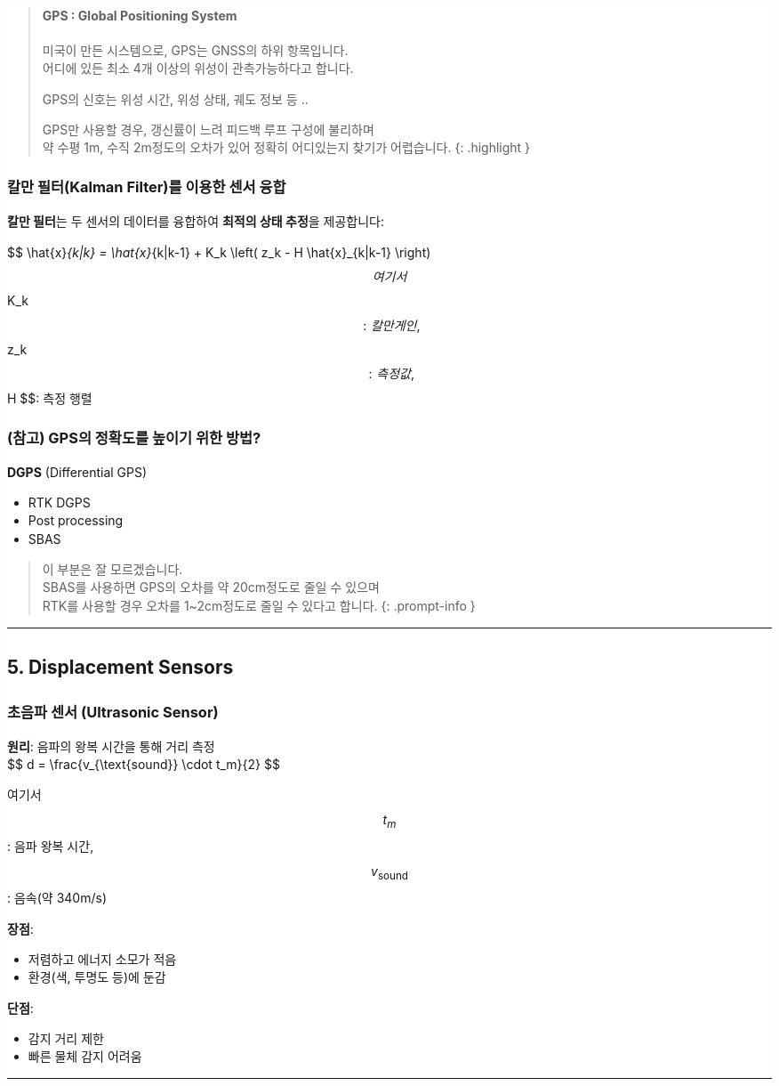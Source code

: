 > #### GPS : Global Positioning System
> 
> 미국이 만든 시스템으로, GPS는 GNSS의 하위 항목입니다.  
> 어디에 있든 최소 4개 이상의 위성이 관측가능하다고 합니다.  
>
> GPS의 신호는 위성 시간, 위성 상태, 궤도 정보 등 ..
>
> GPS만 사용할 경우, 갱신률이 느려 피드백 루프 구성에 불리하며  
> 약 수평 1m, 수직 2m정도의 오차가 있어 정확히 어디있는지 찾기가 어렵습니다.
{: .highlight }


### **칼만 필터(Kalman Filter)를 이용한 센서 융합**

**칼만 필터**는 두 센서의 데이터를 융합하여 **최적의 상태 추정**을 제공합니다:

\$$
\hat{x}_{k|k} = \hat{x}_{k|k-1} + K_k \left( z_k - H \hat{x}_{k|k-1} \right)
$$   
여기서 $$ K_k $$: 칼만 게인, $$ z_k $$: 측정값, $$ H $$: 측정 행렬  

### (참고) GPS의 정확도를 높이기 위한 방법?

**DGPS** (Differential GPS)
- RTK DGPS
- Post processing
- SBAS

> 이 부분은 잘 모르겠습니다.  
> SBAS를 사용하면 GPS의 오차를 약 20cm정도로 줄일 수 있으며  
> RTK를 사용할 경우 오차를 1~2cm정도로 줄일 수 있다고 합니다.
{: .prompt-info }

---

## 5. Displacement Sensors

### **초음파 센서 (Ultrasonic Sensor)**

**원리**: 음파의 왕복 시간을 통해 거리 측정  
\$$
d = \frac{v_{\text{sound}} \cdot t_m}{2}
$$
  
여기서 $$t_m$$: 음파 왕복 시간, $$v_{\text{sound}}$$: 음속(약 340m/s)

**장점**:  
- 저렴하고 에너지 소모가 적음  
- 환경(색, 투명도 등)에 둔감  

**단점**:  
- 감지 거리 제한  
- 빠른 물체 감지 어려움  

---